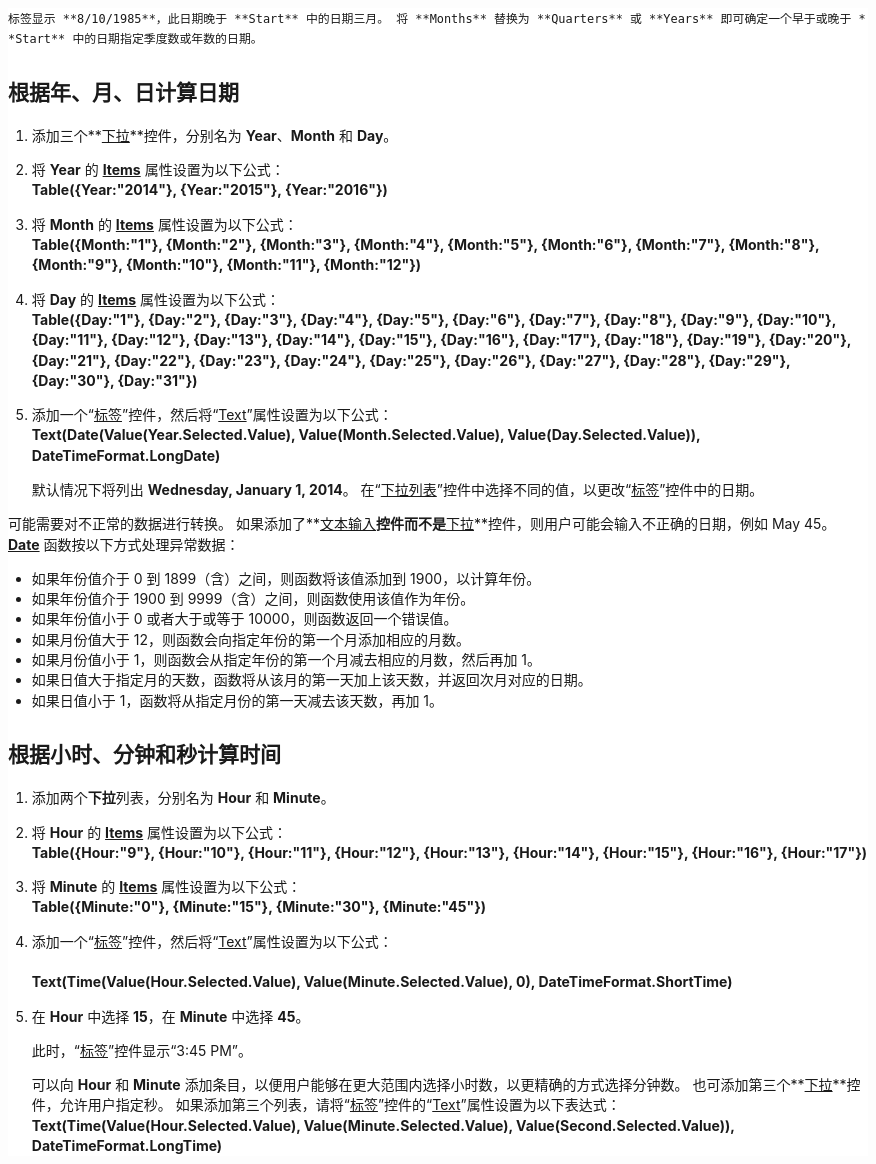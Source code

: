     标签显示 **8/10/1985**，此日期晚于 **Start** 中的日期三月。 将 **Months** 替换为 **Quarters** 或 **Years** 即可确定一个早于或晚于 **Start** 中的日期指定季度数或年数的日期。

## <a name="calculate-dates-based-on-years-months-and-days"></a>根据年、月、日计算日期
1. 添加三个**[下拉](controls/control-drop-down.md)**控件，分别名为 **Year**、**Month** 和 **Day**。
2. 将 **Year** 的 **[Items](controls/properties-core.md)** 属性设置为以下公式：
   <br>**Table({Year:"2014"}, {Year:"2015"}, {Year:"2016"})**
3. 将 **Month** 的 **[Items](controls/properties-core.md)** 属性设置为以下公式：
   <br>**Table({Month:"1"}, {Month:"2"}, {Month:"3"}, {Month:"4"}, {Month:"5"}, {Month:"6"}, {Month:"7"}, {Month:"8"}, {Month:"9"}, {Month:"10"}, {Month:"11"}, {Month:"12"})**
4. 将 **Day** 的 **[Items](controls/properties-core.md)** 属性设置为以下公式：
   <br>**Table({Day:"1"}, {Day:"2"}, {Day:"3"}, {Day:"4"}, {Day:"5"}, {Day:"6"}, {Day:"7"}, {Day:"8"}, {Day:"9"}, {Day:"10"}, {Day:"11"}, {Day:"12"}, {Day:"13"}, {Day:"14"}, {Day:"15"}, {Day:"16"}, {Day:"17"}, {Day:"18"}, {Day:"19"}, {Day:"20"}, {Day:"21"}, {Day:"22"}, {Day:"23"}, {Day:"24"}, {Day:"25"}, {Day:"26"}, {Day:"27"}, {Day:"28"}, {Day:"29"}, {Day:"30"}, {Day:"31"})**
5. 添加一个“[标签](controls/control-text-box.md)”控件，然后将“[Text](controls/properties-core.md)”属性设置为以下公式：
   <br>**Text(Date(Value(Year.Selected.Value), Value(Month.Selected.Value), Value(Day.Selected.Value)), DateTimeFormat.LongDate)**
   
    默认情况下将列出 **Wednesday, January 1, 2014**。 在“[下拉列表](controls/control-drop-down.md)”控件中选择不同的值，以更改“[标签](controls/control-text-box.md)”控件中的日期。

可能需要对不正常的数据进行转换。 如果添加了**[文本输入](controls/control-text-input.md)**控件而不是**[下拉](controls/control-drop-down.md)**控件，则用户可能会输入不正确的日期，例如 May 45。 **[Date](functions/function-date-time.md)** 函数按以下方式处理异常数据：

* 如果年份值介于 0 到 1899（含）之间，则函数将该值添加到 1900，以计算年份。
* 如果年份值介于 1900 到 9999（含）之间，则函数使用该值作为年份。
* 如果年份值小于 0 或者大于或等于 10000，则函数返回一个错误值。
* 如果月份值大于 12，则函数会向指定年份的第一个月添加相应的月数。
* 如果月份值小于 1，则函数会从指定年份的第一个月减去相应的月数，然后再加 1。
* 如果日值大于指定月的天数，函数将从该月的第一天加上该天数，并返回次月对应的日期。
* 如果日值小于 1，函数将从指定月份的第一天减去该天数，再加 1。

## <a name="calculate-times-based-on-hours-minutes-and-seconds"></a>根据小时、分钟和秒计算时间
1. 添加两个**下拉**列表，分别名为 **Hour** 和 **Minute**。
2. 将 **Hour** 的 **[Items](controls/properties-core.md)** 属性设置为以下公式：
   <br>**Table({Hour:"9"}, {Hour:"10"}, {Hour:"11"}, {Hour:"12"}, {Hour:"13"}, {Hour:"14"}, {Hour:"15"}, {Hour:"16"}, {Hour:"17"})**
3. 将 **Minute** 的 **[Items](controls/properties-core.md)** 属性设置为以下公式：
   <br>**Table({Minute:"0"}, {Minute:"15"}, {Minute:"30"}, {Minute:"45"})**
4. 添加一个“[标签](controls/control-text-box.md)”控件，然后将“[Text](controls/properties-core.md)”属性设置为以下公式：  
   <br>**Text(Time(Value(Hour.Selected.Value), Value(Minute.Selected.Value), 0), DateTimeFormat.ShortTime)**
5. 在 **Hour** 中选择 **15**，在 **Minute** 中选择 **45**。
   
    此时，“[标签](controls/control-text-box.md)”控件显示“3:45 PM”。
   
    可以向 **Hour** 和 **Minute** 添加条目，以便用户能够在更大范围内选择小时数，以更精确的方式选择分钟数。 也可添加第三个**[下拉](controls/control-drop-down.md)**控件，允许用户指定秒。 如果添加第三个列表，请将“[标签](controls/control-text-box.md)”控件的“[Text](controls/properties-core.md)”属性设置为以下表达式：<br>**Text(Time(Value(Hour.Selected.Value), Value(Minute.Selected.Value), Value(Second.Selected.Value)), DateTimeFormat.LongTime)**

